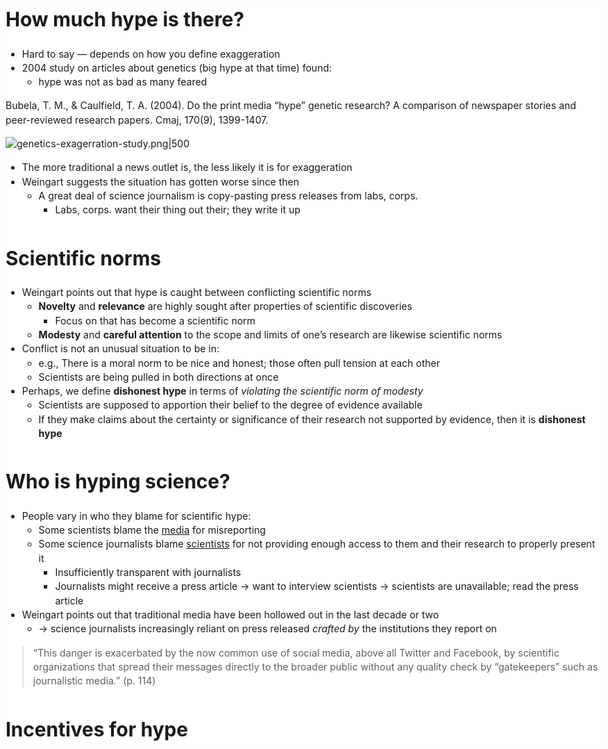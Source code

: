 # How much hype is there?

- Hard to say — depends on how you define exaggeration
- 2004 study on articles about genetics (big hype at that time) found:
	- hype was not as bad as many feared

Bubela, T. M., & Caulfield, T. A. (2004). Do the print media “hype” genetic research? A comparison of newspaper stories and peer-reviewed research papers. Cmaj, 170(9), 1399-1407.

![genetics-exagerration-study.png|500](/img/user/Files/HPS120/genetics-exagerration-study.png)

- The more traditional a news outlet is, the less likely it is for exaggeration
- Weingart suggests the situation has gotten worse since then
	- A great deal of science journalism is copy-pasting press releases from labs, corps.
		- Labs, corps. want their thing out their; they write it up

# Scientific norms

- Weingart points out that hype is caught between conflicting scientific norms
	- **Novelty** and **relevance** are highly sought after properties of scientific discoveries
		- Focus on that has become a scientific norm
	- **Modesty** and **careful attention** to the scope and limits of one’s research are likewise scientific norms
- Conflict is not an unusual situation to be in:
	- e.g., There is a moral norm to be nice and honest; those often pull tension at each other
	- Scientists are being pulled in both directions at once
- Perhaps, we define **dishonest hype** in terms of *violating the scientific norm of modesty*
	- Scientists are supposed to apportion their belief to the degree of evidence available
	- If they make claims about the certainty or significance of their research not supported by evidence, then it is **dishonest hype**

# Who is hyping science?

- People vary in who they blame for scientific hype:
	- Some scientists blame the <u>media</u> for misreporting
	- Some science journalists blame <u>scientists</u> for not providing enough access to them and their research to properly present it
		- Insufficiently transparent with journalists
		- Journalists might receive a press article → want to interview scientists → scientists are unavailable; read the press article
- Weingart points out that traditional media have been hollowed out in the last decade or two
	- → science journalists increasingly reliant on press released *crafted by* the institutions they report on

> “This danger is exacerbated by the now common use of social media, above all Twitter and Facebook, by scientific organizations that spread their messages directly to the broader public without any quality check by “gatekeepers” such as journalistic media.” (p. 114)

# Incentives for hype
